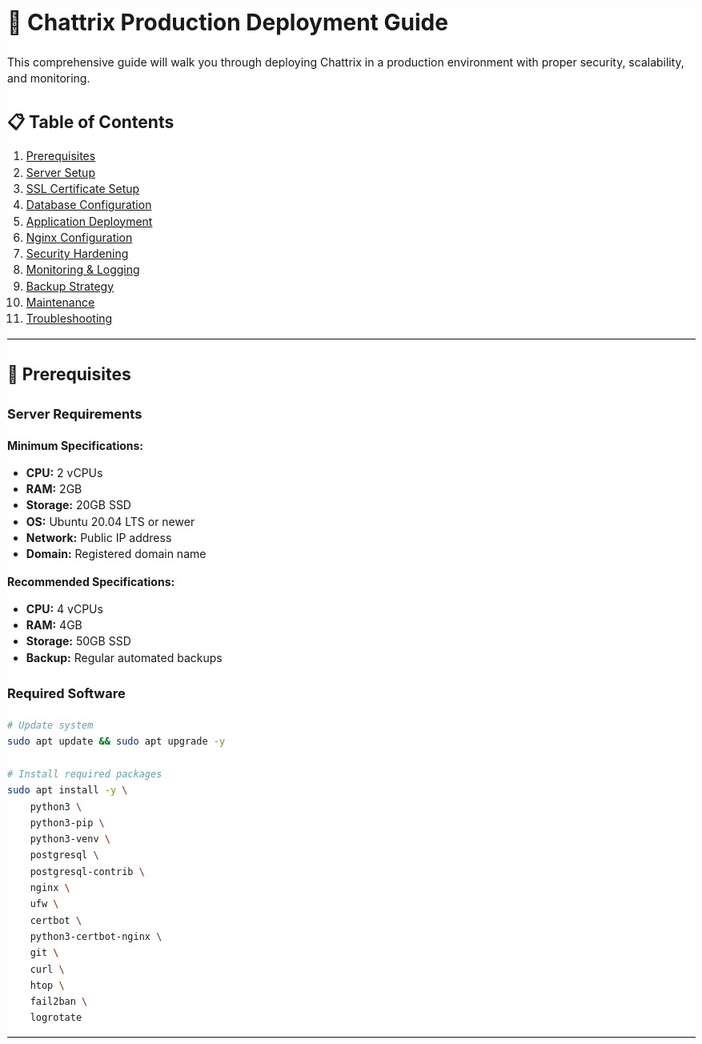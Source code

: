 # 🚀 Chattrix Production Deployment Guide

This comprehensive guide will walk you through deploying Chattrix in a production environment with proper security, scalability, and monitoring.

## 📋 Table of Contents

1. [Prerequisites](#prerequisites)
2. [Server Setup](#server-setup)
3. [SSL Certificate Setup](#ssl-certificate-setup)
4. [Database Configuration](#database-configuration)
5. [Application Deployment](#application-deployment)
6. [Nginx Configuration](#nginx-configuration)
7. [Security Hardening](#security-hardening)
8. [Monitoring & Logging](#monitoring--logging)
9. [Backup Strategy](#backup-strategy)
10. [Maintenance](#maintenance)
11. [Troubleshooting](#troubleshooting)

---

## 🔧 Prerequisites

### Server Requirements

**Minimum Specifications:**
- **CPU:** 2 vCPUs
- **RAM:** 2GB
- **Storage:** 20GB SSD
- **OS:** Ubuntu 20.04 LTS or newer
- **Network:** Public IP address
- **Domain:** Registered domain name

**Recommended Specifications:**
- **CPU:** 4 vCPUs
- **RAM:** 4GB
- **Storage:** 50GB SSD
- **Backup:** Regular automated backups

### Required Software

```bash
# Update system
sudo apt update && sudo apt upgrade -y

# Install required packages
sudo apt install -y \
    python3 \
    python3-pip \
    python3-venv \
    postgresql \
    postgresql-contrib \
    nginx \
    ufw \
    certbot \
    python3-certbot-nginx \
    git \
    curl \
    htop \
    fail2ban \
    logrotate
```

---